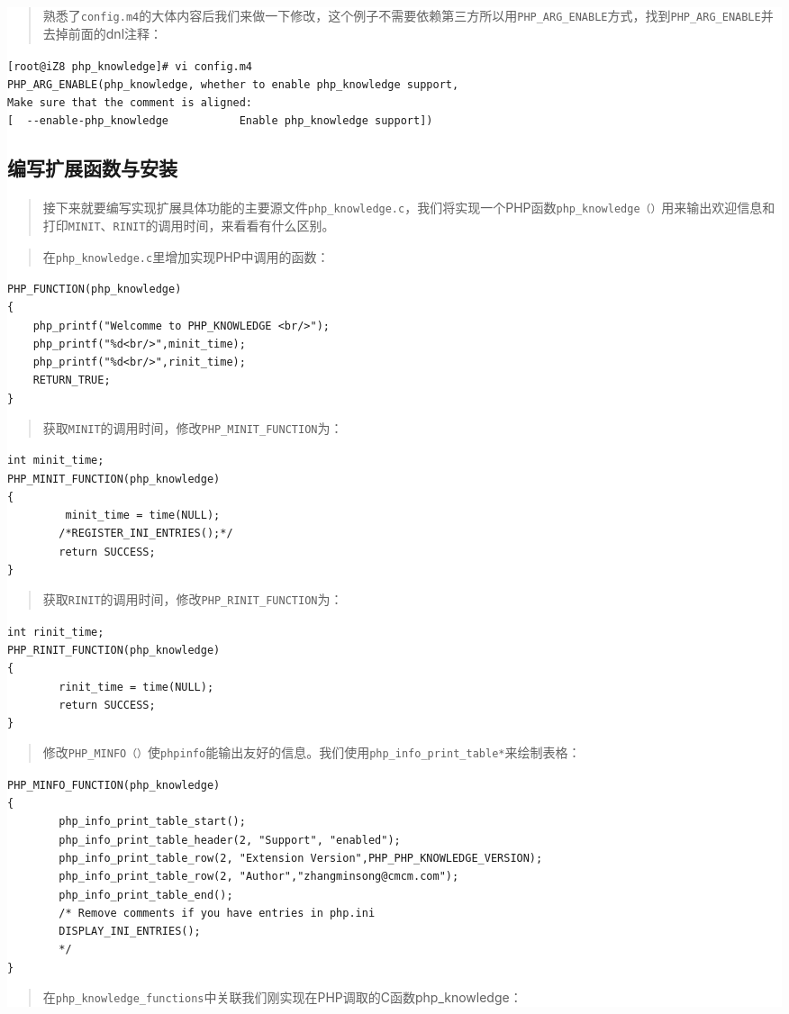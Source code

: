 >熟悉了`config.m4`的大体内容后我们来做一下修改，这个例子不需要依赖第三方所以用`PHP_ARG_ENABLE`方式，找到`PHP_ARG_ENABLE`并去掉前面的dnl注释：

    [root@iZ8 php_knowledge]# vi config.m4
    PHP_ARG_ENABLE(php_knowledge, whether to enable php_knowledge support,
    Make sure that the comment is aligned:
    [  --enable-php_knowledge           Enable php_knowledge support])

编写扩展函数与安装
------

>接下来就要编写实现扩展具体功能的主要源文件`php_knowledge.c`，我们将实现一个PHP函数`php_knowledge（）`用来输出欢迎信息和打印`MINIT`、`RINIT`的调用时间，来看看有什么区别。

 >在`php_knowledge.c`里增加实现PHP中调用的函数：

    PHP_FUNCTION(php_knowledge)
    {
        php_printf("Welcomme to PHP_KNOWLEDGE <br/>");
        php_printf("%d<br/>",minit_time);
        php_printf("%d<br/>",rinit_time);
        RETURN_TRUE;
    }
>获取`MINIT`的调用时间，修改`PHP_MINIT_FUNCTION`为：

    int minit_time;
    PHP_MINIT_FUNCTION(php_knowledge)
    {
             minit_time = time(NULL);
            /*REGISTER_INI_ENTRIES();*/
            return SUCCESS;
    }

>获取`RINIT`的调用时间，修改`PHP_RINIT_FUNCTION`为：

    int rinit_time;
    PHP_RINIT_FUNCTION(php_knowledge)
    {       
            rinit_time = time(NULL);
            return SUCCESS;
    }

>修改`PHP_MINFO（）`使`phpinfo`能输出友好的信息。我们使用`php_info_print_table*`来绘制表格：

    PHP_MINFO_FUNCTION(php_knowledge)
    {
            php_info_print_table_start();
            php_info_print_table_header(2, "Support", "enabled");
            php_info_print_table_row(2, "Extension Version",PHP_PHP_KNOWLEDGE_VERSION);
            php_info_print_table_row(2, "Author","zhangminsong@cmcm.com");
            php_info_print_table_end();
            /* Remove comments if you have entries in php.ini
            DISPLAY_INI_ENTRIES();
            */
    }

>在`php_knowledge_functions`中关联我们刚实现在PHP调取的C函数php_knowledge：
